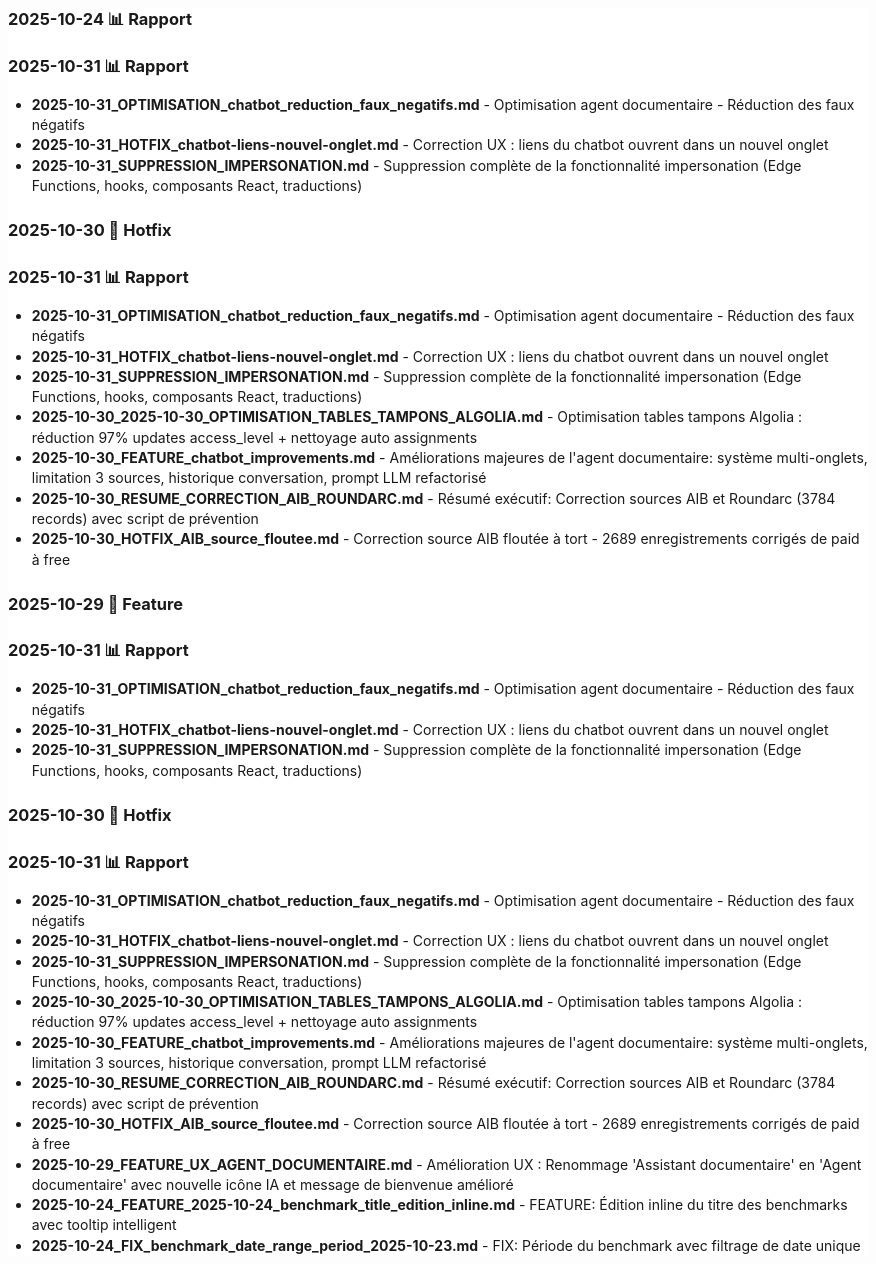### 2025-10-24 📊 Rapport

### 2025-10-31 📊 Rapport
- **2025-10-31_OPTIMISATION_chatbot_reduction_faux_negatifs.md** - Optimisation agent documentaire - Réduction des faux négatifs
- **2025-10-31_HOTFIX_chatbot-liens-nouvel-onglet.md** - Correction UX : liens du chatbot ouvrent dans un nouvel onglet
- **2025-10-31_SUPPRESSION_IMPERSONATION.md** - Suppression complète de la fonctionnalité impersonation (Edge Functions, hooks, composants React, traductions)

### 2025-10-30 🐛 Hotfix

### 2025-10-31 📊 Rapport
- **2025-10-31_OPTIMISATION_chatbot_reduction_faux_negatifs.md** - Optimisation agent documentaire - Réduction des faux négatifs
- **2025-10-31_HOTFIX_chatbot-liens-nouvel-onglet.md** - Correction UX : liens du chatbot ouvrent dans un nouvel onglet
- **2025-10-31_SUPPRESSION_IMPERSONATION.md** - Suppression complète de la fonctionnalité impersonation (Edge Functions, hooks, composants React, traductions)
- **2025-10-30_2025-10-30_OPTIMISATION_TABLES_TAMPONS_ALGOLIA.md** - Optimisation tables tampons Algolia : réduction 97% updates access_level + nettoyage auto assignments
- **2025-10-30_FEATURE_chatbot_improvements.md** - Améliorations majeures de l'agent documentaire: système multi-onglets, limitation 3 sources, historique conversation, prompt LLM refactorisé
- **2025-10-30_RESUME_CORRECTION_AIB_ROUNDARC.md** - Résumé exécutif: Correction sources AIB et Roundarc (3784 records) avec script de prévention
- **2025-10-30_HOTFIX_AIB_source_floutee.md** - Correction source AIB floutée à tort - 2689 enregistrements corrigés de paid à free

### 2025-10-29 🎯 Feature

### 2025-10-31 📊 Rapport
- **2025-10-31_OPTIMISATION_chatbot_reduction_faux_negatifs.md** - Optimisation agent documentaire - Réduction des faux négatifs
- **2025-10-31_HOTFIX_chatbot-liens-nouvel-onglet.md** - Correction UX : liens du chatbot ouvrent dans un nouvel onglet
- **2025-10-31_SUPPRESSION_IMPERSONATION.md** - Suppression complète de la fonctionnalité impersonation (Edge Functions, hooks, composants React, traductions)

### 2025-10-30 🐛 Hotfix

### 2025-10-31 📊 Rapport
- **2025-10-31_OPTIMISATION_chatbot_reduction_faux_negatifs.md** - Optimisation agent documentaire - Réduction des faux négatifs
- **2025-10-31_HOTFIX_chatbot-liens-nouvel-onglet.md** - Correction UX : liens du chatbot ouvrent dans un nouvel onglet
- **2025-10-31_SUPPRESSION_IMPERSONATION.md** - Suppression complète de la fonctionnalité impersonation (Edge Functions, hooks, composants React, traductions)
- **2025-10-30_2025-10-30_OPTIMISATION_TABLES_TAMPONS_ALGOLIA.md** - Optimisation tables tampons Algolia : réduction 97% updates access_level + nettoyage auto assignments
- **2025-10-30_FEATURE_chatbot_improvements.md** - Améliorations majeures de l'agent documentaire: système multi-onglets, limitation 3 sources, historique conversation, prompt LLM refactorisé
- **2025-10-30_RESUME_CORRECTION_AIB_ROUNDARC.md** - Résumé exécutif: Correction sources AIB et Roundarc (3784 records) avec script de prévention
- **2025-10-30_HOTFIX_AIB_source_floutee.md** - Correction source AIB floutée à tort - 2689 enregistrements corrigés de paid à free
- **2025-10-29_FEATURE_UX_AGENT_DOCUMENTAIRE.md** - Amélioration UX : Renommage 'Assistant documentaire' en 'Agent documentaire' avec nouvelle icône IA et message de bienvenue amélioré
- **2025-10-24_FEATURE_2025-10-24_benchmark_title_edition_inline.md** - FEATURE: Édition inline du titre des benchmarks avec tooltip intelligent
- **2025-10-24_FIX_benchmark_date_range_period_2025-10-23.md** - FIX: Période du benchmark avec filtrage de date unique
